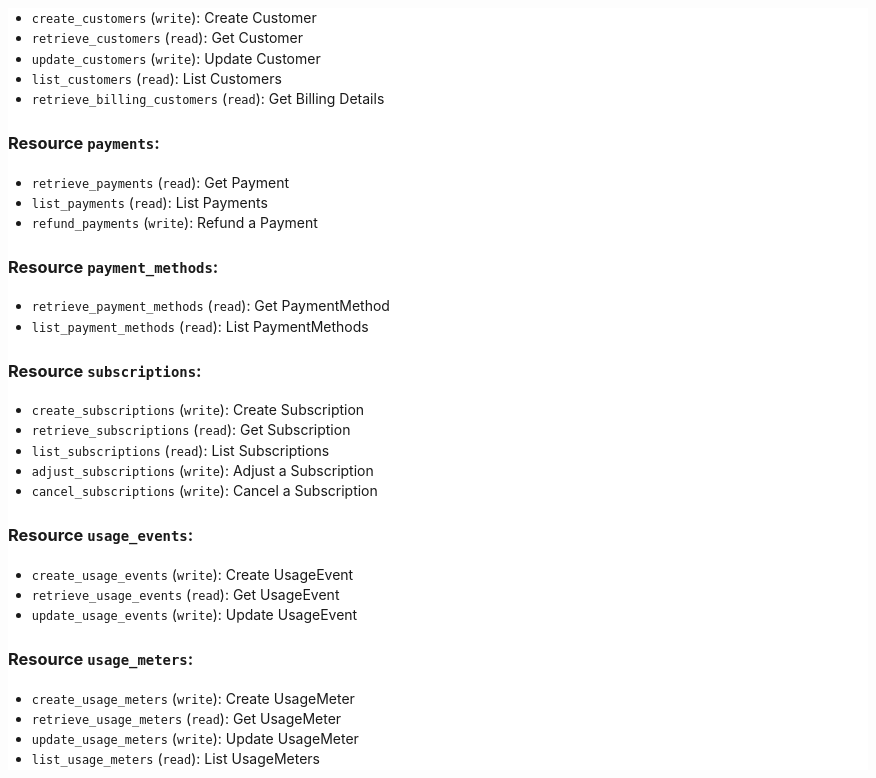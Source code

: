 - `create_customers` (`write`): Create Customer
- `retrieve_customers` (`read`): Get Customer
- `update_customers` (`write`): Update Customer
- `list_customers` (`read`): List Customers
- `retrieve_billing_customers` (`read`): Get Billing Details

### Resource `payments`:

- `retrieve_payments` (`read`): Get Payment
- `list_payments` (`read`): List Payments
- `refund_payments` (`write`): Refund a Payment

### Resource `payment_methods`:

- `retrieve_payment_methods` (`read`): Get PaymentMethod
- `list_payment_methods` (`read`): List PaymentMethods

### Resource `subscriptions`:

- `create_subscriptions` (`write`): Create Subscription
- `retrieve_subscriptions` (`read`): Get Subscription
- `list_subscriptions` (`read`): List Subscriptions
- `adjust_subscriptions` (`write`): Adjust a Subscription
- `cancel_subscriptions` (`write`): Cancel a Subscription

### Resource `usage_events`:

- `create_usage_events` (`write`): Create UsageEvent
- `retrieve_usage_events` (`read`): Get UsageEvent
- `update_usage_events` (`write`): Update UsageEvent

### Resource `usage_meters`:

- `create_usage_meters` (`write`): Create UsageMeter
- `retrieve_usage_meters` (`read`): Get UsageMeter
- `update_usage_meters` (`write`): Update UsageMeter
- `list_usage_meters` (`read`): List UsageMeters
